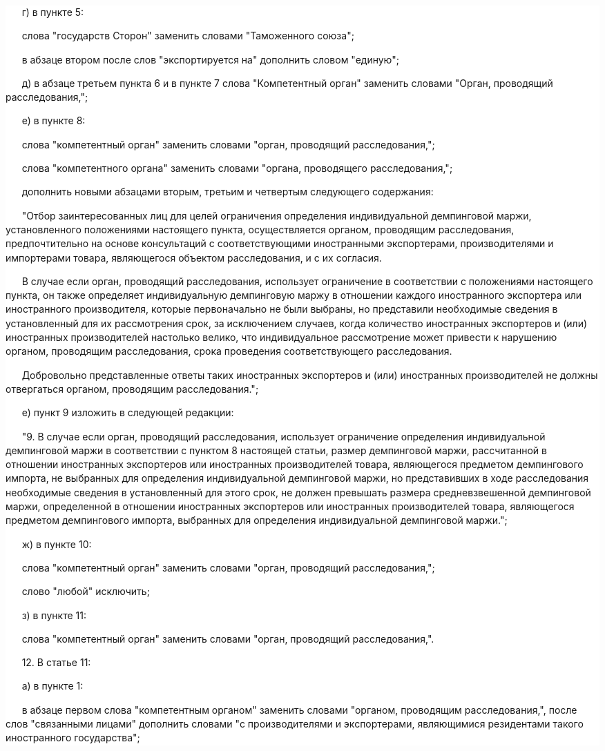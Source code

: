       г) в пункте 5:

      слова "государств Сторон" заменить словами "Таможенного союза";

      в абзаце втором после слов "экспортируется на" дополнить словом "единую";

      д) в абзаце третьем пункта 6 и в пункте 7 слова "Компетентный орган" заменить словами "Орган, проводящий расследования,";

      е) в пункте 8:

      слова "компетентный орган" заменить словами "орган, проводящий расследования,";

      слова "компетентного органа" заменить словами "органа, проводящего расследования,";

      дополнить новыми абзацами вторым, третьим и четвертым следующего содержания:

      "Отбор заинтересованных лиц для целей ограничения определения индивидуальной демпинговой маржи, установленного положениями настоящего пункта, осуществляется органом, проводящим расследования, предпочтительно на основе консультаций с соответствующими иностранными экспортерами, производителями и импортерами товара, являющегося объектом расследования, и с их согласия.

      В случае если орган, проводящий расследования, использует ограничение в соответствии с положениями настоящего пункта, он также определяет индивидуальную демпинговую маржу в отношении каждого иностранного экспортера или иностранного производителя, которые первоначально не были выбраны, но представили необходимые сведения в установленный для их рассмотрения срок, за исключением случаев, когда количество иностранных экспортеров и (или) иностранных производителей настолько велико, что индивидуальное рассмотрение может привести к нарушению органом, проводящим расследования, срока проведения соответствующего расследования.

      Добровольно представленные ответы таких иностранных экспортеров и (или) иностранных производителей не должны отвергаться органом, проводящим расследования.";

      е) пункт 9 изложить в следующей редакции:

      "9. В случае если орган, проводящий расследования, использует ограничение определения индивидуальной демпинговой маржи в соответствии с пунктом 8 настоящей статьи, размер демпинговой маржи, рассчитанной в отношении иностранных экспортеров или иностранных производителей товара, являющегося предметом демпингового импорта, не выбранных для определения индивидуальной демпинговой маржи, но представивших в ходе расследования необходимые сведения в установленный для этого срок, не должен превышать размера средневзвешенной демпинговой маржи, определенной в отношении иностранных экспортеров или иностранных производителей товара, являющегося предметом демпингового импорта, выбранных для определения индивидуальной демпинговой маржи.";

      ж) в пункте 10:

      слова "компетентный орган" заменить словами "орган, проводящий расследования,";

      слово "любой" исключить;

      з) в пункте 11:

      слова "компетентный орган" заменить словами "орган, проводящий расследования,".

      12. В статье 11:

      а) в пункте 1:

      в абзаце первом слова "компетентным органом" заменить словами "органом, проводящим расследования,", после слов "связанными лицами" дополнить словами "с производителями и экспортерами, являющимися резидентами такого иностранного государства";
